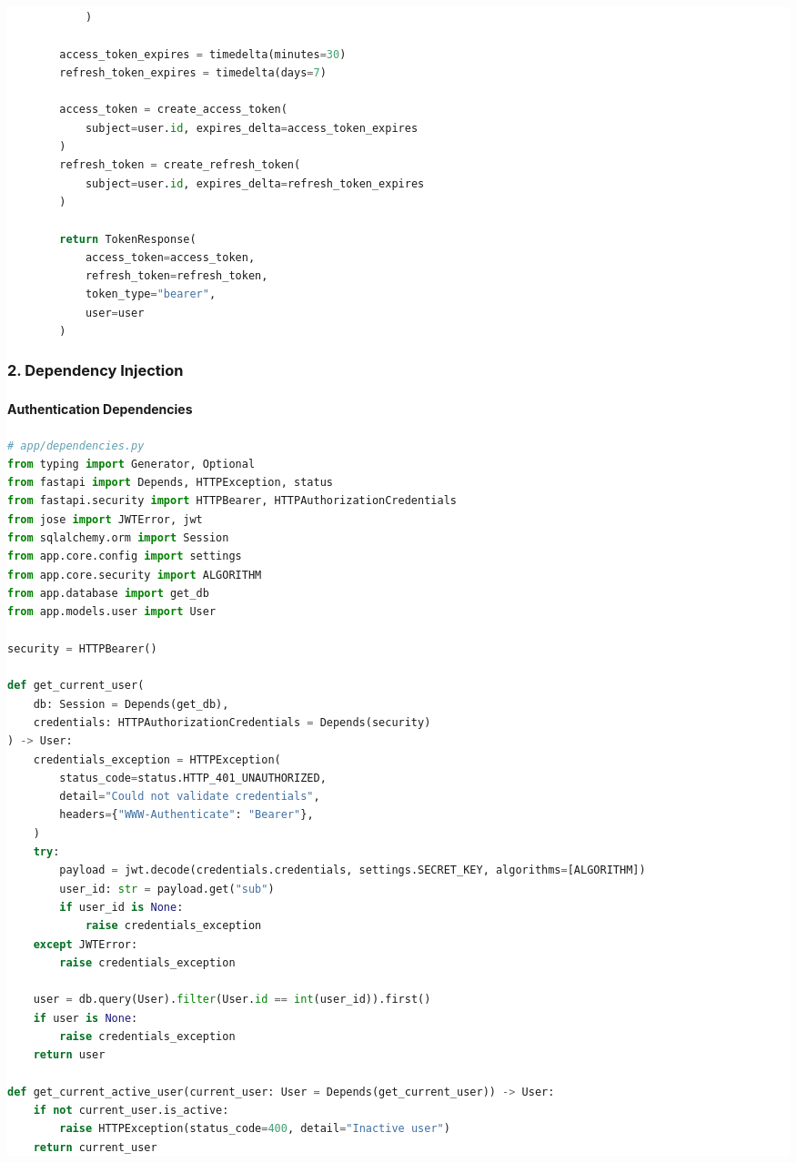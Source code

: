 ```python
            )
        
        access_token_expires = timedelta(minutes=30)
        refresh_token_expires = timedelta(days=7)
        
        access_token = create_access_token(
            subject=user.id, expires_delta=access_token_expires
        )
        refresh_token = create_refresh_token(
            subject=user.id, expires_delta=refresh_token_expires
        )
        
        return TokenResponse(
            access_token=access_token,
            refresh_token=refresh_token,
            token_type="bearer",
            user=user
        )
```

### **2. Dependency Injection**

#### **Authentication Dependencies**
```python
# app/dependencies.py
from typing import Generator, Optional
from fastapi import Depends, HTTPException, status
from fastapi.security import HTTPBearer, HTTPAuthorizationCredentials
from jose import JWTError, jwt
from sqlalchemy.orm import Session
from app.core.config import settings
from app.core.security import ALGORITHM
from app.database import get_db
from app.models.user import User

security = HTTPBearer()

def get_current_user(
    db: Session = Depends(get_db),
    credentials: HTTPAuthorizationCredentials = Depends(security)
) -> User:
    credentials_exception = HTTPException(
        status_code=status.HTTP_401_UNAUTHORIZED,
        detail="Could not validate credentials",
        headers={"WWW-Authenticate": "Bearer"},
    )
    try:
        payload = jwt.decode(credentials.credentials, settings.SECRET_KEY, algorithms=[ALGORITHM])
        user_id: str = payload.get("sub")
        if user_id is None:
            raise credentials_exception
    except JWTError:
        raise credentials_exception
    
    user = db.query(User).filter(User.id == int(user_id)).first()
    if user is None:
        raise credentials_exception
    return user

def get_current_active_user(current_user: User = Depends(get_current_user)) -> User:
    if not current_user.is_active:
        raise HTTPException(status_code=400, detail="Inactive user")
    return current_user
```